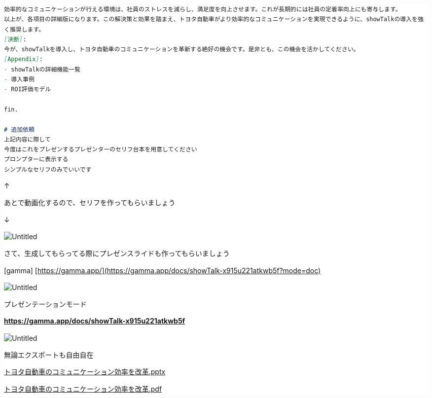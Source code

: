 ```markdown
効率的なコミュニケーションが行える環境は、社員のストレスを減らし、満足度を向上させます。これが長期的には社員の定着率向上にも寄与します。
以上が、各項目の詳細版になります。この解決策と効果を踏まえ、トヨタ自動車がより効率的なコミュニケーションを実現できるように、showTalkの導入を強く推奨します。
[決断]:
今が、showTalkを導入し、トヨタ自動車のコミュニケーションを革新する絶好の機会です。是非とも、この機会を活かしてください。
[Appendix]:
- showTalkの詳細機能一覧
- 導入事例
- ROI評価モデル

fin.

# 追加依頼
上記内容に際して
今度はこれをプレゼンするプレゼンターのセリフ台本を用意してください
プロンプターに表示する
シンプルなセリフのみでいいです
```

↑

あとで動画化するので、セリフを作ってもらいましょう

↓

![Untitled](20230831%20%E3%83%AA%E3%82%B1%E3%82%99%E3%82%A4%E3%83%B3%E3%82%AF%E3%82%99%E3%83%AB%E3%83%BC%E3%83%95%E3%82%9A%E6%A7%98%E3%80%9CChatGPT%E3%81%8B%E3%82%99%E8%B5%B7%E3%81%93%E3%81%99%E7%A0%B4%E5%A3%8A%E3%81%A8%E5%89%B5%E4%B8%96%E3%81%AE%E8%A1%9D%E6%92%83%EF%BD%9E%2025c92c40c3fc432580e7a72135ccfec7/Untitled%208.png)

さて、生成してもらってる際にプレゼンスライドも作ってもらいましょう

[gamma] [https://gamma.app/](https://gamma.app/docs/showTalk-x915u221atkwb5f?mode=doc)

![Untitled](20230831%20%E3%83%AA%E3%82%B1%E3%82%99%E3%82%A4%E3%83%B3%E3%82%AF%E3%82%99%E3%83%AB%E3%83%BC%E3%83%95%E3%82%9A%E6%A7%98%E3%80%9CChatGPT%E3%81%8B%E3%82%99%E8%B5%B7%E3%81%93%E3%81%99%E7%A0%B4%E5%A3%8A%E3%81%A8%E5%89%B5%E4%B8%96%E3%81%AE%E8%A1%9D%E6%92%83%EF%BD%9E%2025c92c40c3fc432580e7a72135ccfec7/Untitled%209.png)

プレゼンテーションモード

**https://gamma.app/docs/showTalk-x915u221atkwb5f**

![Untitled](20230831%20%E3%83%AA%E3%82%B1%E3%82%99%E3%82%A4%E3%83%B3%E3%82%AF%E3%82%99%E3%83%AB%E3%83%BC%E3%83%95%E3%82%9A%E6%A7%98%E3%80%9CChatGPT%E3%81%8B%E3%82%99%E8%B5%B7%E3%81%93%E3%81%99%E7%A0%B4%E5%A3%8A%E3%81%A8%E5%89%B5%E4%B8%96%E3%81%AE%E8%A1%9D%E6%92%83%EF%BD%9E%2025c92c40c3fc432580e7a72135ccfec7/Untitled%2010.png)

無論エクスポートも自由自在

[トヨタ自動車のコミュニケーション効率を改革.pptx](20230831%20%E3%83%AA%E3%82%B1%E3%82%99%E3%82%A4%E3%83%B3%E3%82%AF%E3%82%99%E3%83%AB%E3%83%BC%E3%83%95%E3%82%9A%E6%A7%98%E3%80%9CChatGPT%E3%81%8B%E3%82%99%E8%B5%B7%E3%81%93%E3%81%99%E7%A0%B4%E5%A3%8A%E3%81%A8%E5%89%B5%E4%B8%96%E3%81%AE%E8%A1%9D%E6%92%83%EF%BD%9E%2025c92c40c3fc432580e7a72135ccfec7/%25E3%2583%2588%25E3%2583%25A8%25E3%2582%25BF%25E8%2587%25AA%25E5%258B%2595%25E8%25BB%258A%25E3%2581%25AE%25E3%2582%25B3%25E3%2583%259F%25E3%2583%25A5%25E3%2583%258B%25E3%2582%25B1%25E3%2583%25BC%25E3%2582%25B7%25E3%2583%25A7%25E3%2583%25B3%25E5%258A%25B9%25E7%258E%2587%25E3%2582%2592%25E6%2594%25B9%25E9%259D%25A9.pptx)

[トヨタ自動車のコミュニケーション効率を改革.pdf](20230831%20%E3%83%AA%E3%82%B1%E3%82%99%E3%82%A4%E3%83%B3%E3%82%AF%E3%82%99%E3%83%AB%E3%83%BC%E3%83%95%E3%82%9A%E6%A7%98%E3%80%9CChatGPT%E3%81%8B%E3%82%99%E8%B5%B7%E3%81%93%E3%81%99%E7%A0%B4%E5%A3%8A%E3%81%A8%E5%89%B5%E4%B8%96%E3%81%AE%E8%A1%9D%E6%92%83%EF%BD%9E%2025c92c40c3fc432580e7a72135ccfec7/%25E3%2583%2588%25E3%2583%25A8%25E3%2582%25BF%25E8%2587%25AA%25E5%258B%2595%25E8%25BB%258A%25E3%2581%25AE%25E3%2582%25B3%25E3%2583%259F%25E3%2583%25A5%25E3%2583%258B%25E3%2582%25B1%25E3%2583%25BC%25E3%2582%25B7%25E3%2583%25A7%25E3%2583%25B3%25E5%258A%25B9%25E7%258E%2587%25E3%2582%2592%25E6%2594%25B9%25E9%259D%25A9.pdf)
